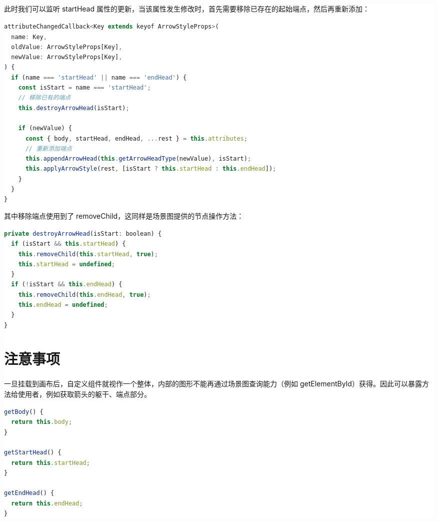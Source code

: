 此时我们可以监听 startHead 属性的更新，当该属性发生修改时，首先需要移除已存在的起始端点，然后再重新添加：

```js
attributeChangedCallback<Key extends keyof ArrowStyleProps>(
  name: Key,
  oldValue: ArrowStyleProps[Key],
  newValue: ArrowStyleProps[Key],
) {
  if (name === 'startHead' || name === 'endHead') {
    const isStart = name === 'startHead';
    // 移除已有的端点
    this.destroyArrowHead(isStart);

    if (newValue) {
      const { body, startHead, endHead, ...rest } = this.attributes;
      // 重新添加端点
      this.appendArrowHead(this.getArrowHeadType(newValue), isStart);
      this.applyArrowStyle(rest, [isStart ? this.startHead : this.endHead]);
    }
  }
}
```

其中移除端点使用到了 removeChild，这同样是场景图提供的节点操作方法：

```js
private destroyArrowHead(isStart: boolean) {
  if (isStart && this.startHead) {
    this.removeChild(this.startHead, true);
    this.startHead = undefined;
  }
  if (!isStart && this.endHead) {
    this.removeChild(this.endHead, true);
    this.endHead = undefined;
  }
}
```

# 注意事项

一旦挂载到画布后，自定义组件就视作一个整体，内部的图形不能再通过场景图查询能力（例如 getElementById）获得。因此可以暴露方法给使用者，例如获取箭头的躯干、端点部分。

```js
getBody() {
  return this.body;
}

getStartHead() {
  return this.startHead;
}

getEndHead() {
  return this.endHead;
}
```
